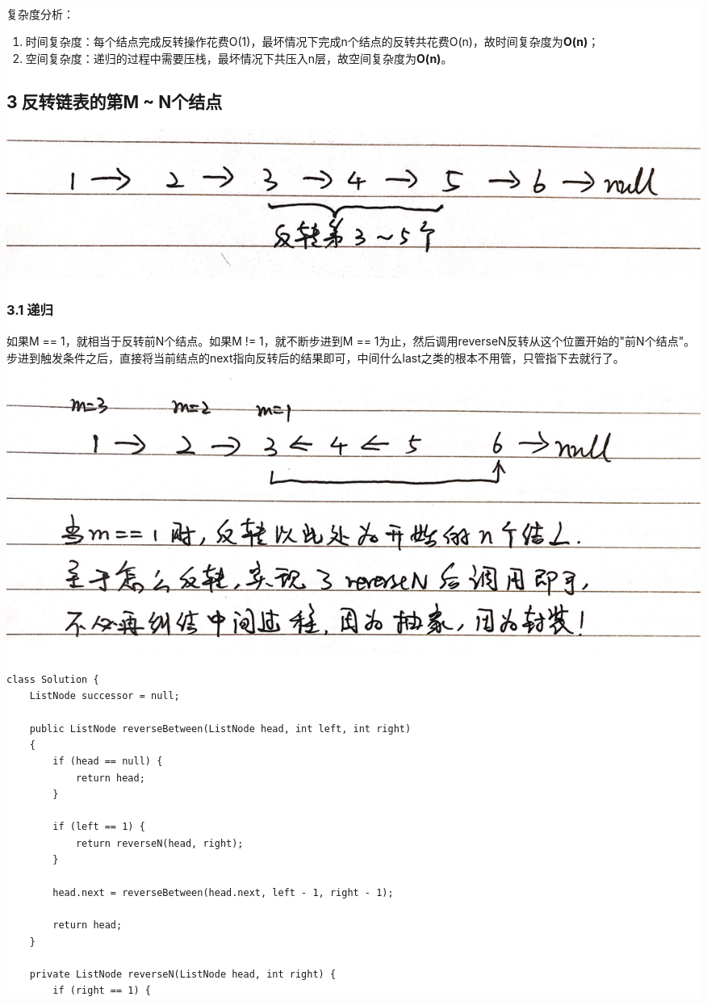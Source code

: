 复杂度分析：

1. 时间复杂度：每个结点完成反转操作花费O(1)，最坏情况下完成n个结点的反转共花费O(n)，故时间复杂度为**O(n)**；
2. 空间复杂度：递归的过程中需要压栈，最坏情况下共压入n层，故空间复杂度为**O(n)**。

## 3 反转链表的第M ~ N个结点

![反转链表第M~N个结点](images/反转链表第M~N个结点.jpg)

### 3.1 递归

如果M == 1，就相当于反转前N个结点。如果M != 1，就不断步进到M == 1为止，然后调用reverseN反转从这个位置开始的"前N个结点"。步进到触发条件之后，直接将当前结点的next指向反转后的结果即可，中间什么last之类的根本不用管，只管指下去就行了。

![反转链表第M~N个结点-图解](images/反转链表第M~N个结点-递归-图解.jpg)

```
class Solution {
    ListNode successor = null;

    public ListNode reverseBetween(ListNode head, int left, int right)
    {
        if (head == null) {
            return head;
        }

        if (left == 1) {
            return reverseN(head, right);
        }

        head.next = reverseBetween(head.next, left - 1, right - 1);

        return head;
    }

    private ListNode reverseN(ListNode head, int right) {
        if (right == 1) {
```